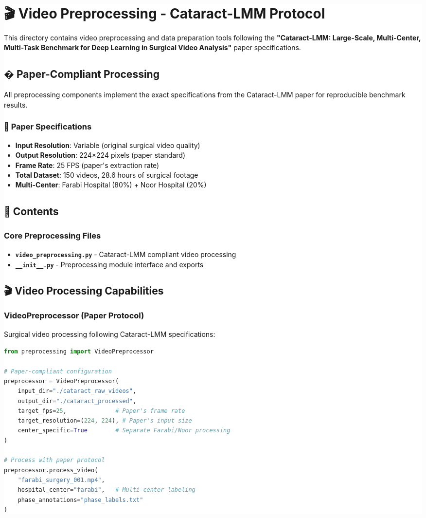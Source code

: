 # 🎬 Video Preprocessing - Cataract-LMM Protocol

This directory contains video preprocessing and data preparation tools following the **"Cataract-LMM: Large-Scale, Multi-Center, Multi-Task Benchmark for Deep Learning in Surgical Video Analysis"** paper specifications.

## � Paper-Compliant Processing

All preprocessing components implement the exact specifications from the Cataract-LMM paper for reproducible benchmark results.

### 🎥 **Paper Specifications**
- **Input Resolution**: Variable (original surgical video quality)
- **Output Resolution**: 224×224 pixels (paper standard)
- **Frame Rate**: 25 FPS (paper's extraction rate)
- **Total Dataset**: 150 videos, 28.6 hours of surgical footage
- **Multi-Center**: Farabi Hospital (80%) + Noor Hospital (20%)

## 📁 Contents

### Core Preprocessing Files

- **`video_preprocessing.py`** - Cataract-LMM compliant video processing
- **`__init__.py`** - Preprocessing module interface and exports

## 🎬 Video Processing Capabilities

### VideoPreprocessor (Paper Protocol)
Surgical video processing following Cataract-LMM specifications:

```python
from preprocessing import VideoPreprocessor

# Paper-compliant configuration
preprocessor = VideoPreprocessor(
    input_dir="./cataract_raw_videos",
    output_dir="./cataract_processed",
    target_fps=25,              # Paper's frame rate
    target_resolution=(224, 224), # Paper's input size
    center_specific=True        # Separate Farabi/Noor processing
)

# Process with paper protocol
preprocessor.process_video(
    "farabi_surgery_001.mp4",
    hospital_center="farabi",   # Multi-center labeling
    phase_annotations="phase_labels.txt"
)
```
